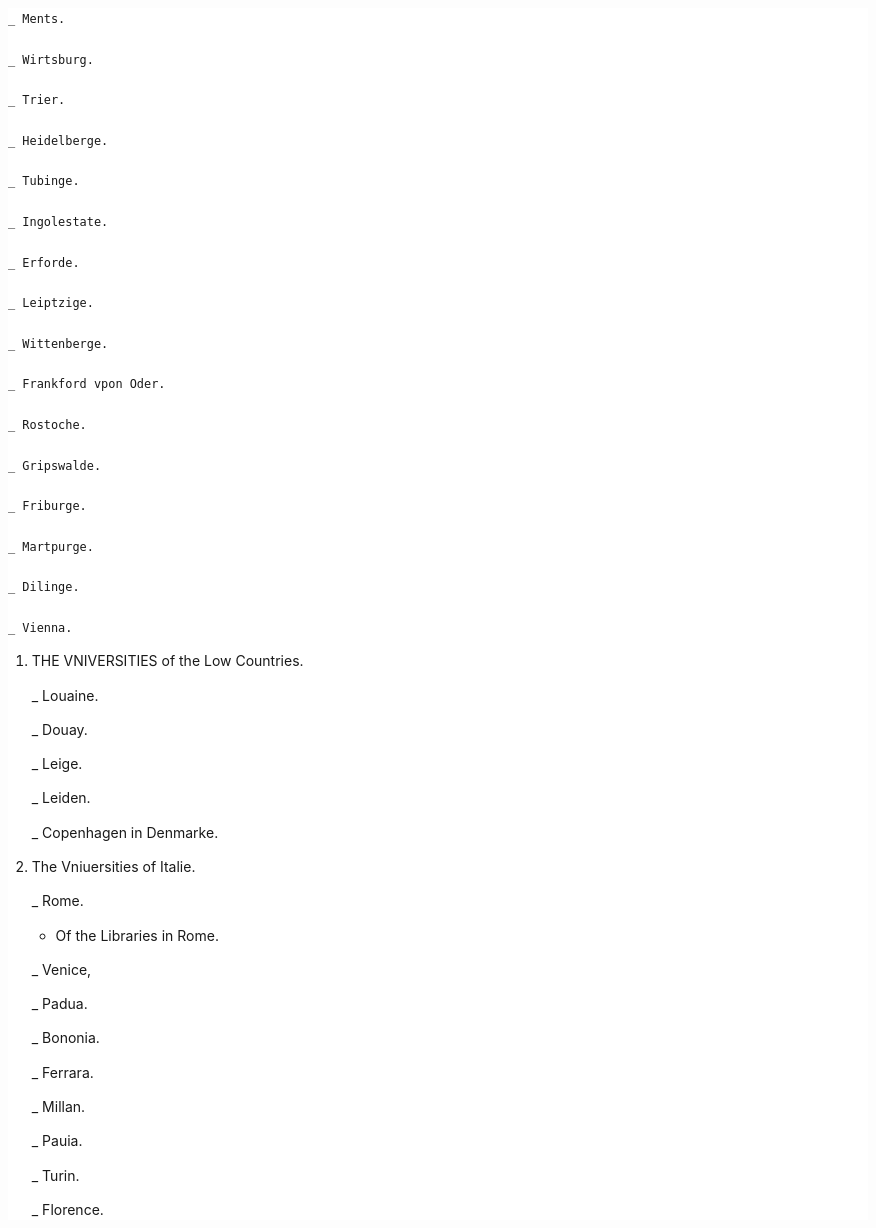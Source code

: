     _ Ments.

    _ Wirtsburg.

    _ Trier.

    _ Heidelberge.

    _ Tubinge.

    _ Ingolestate.

    _ Erforde.

    _ Leiptzige.

    _ Wittenberge.

    _ Frankford vpon Oder.

    _ Rostoche.

    _ Gripswalde.

    _ Friburge.

    _ Martpurge.

    _ Dilinge.

    _ Vienna.

1. THE VNIVERSITIES of the Low Countries.

    _ Louaine.

    _ Douay.

    _ Leige.

    _ Leiden.

    _ Copenhagen in Denmarke.

1. The Vniuersities of Italie.

    _ Rome.

      * Of the Libraries in Rome.

    _ Venice,

    _ Padua.

    _ Bononia.

    _ Ferrara.

    _ Millan.

    _ Pauia.

    _ Turin.

    _ Florence.
